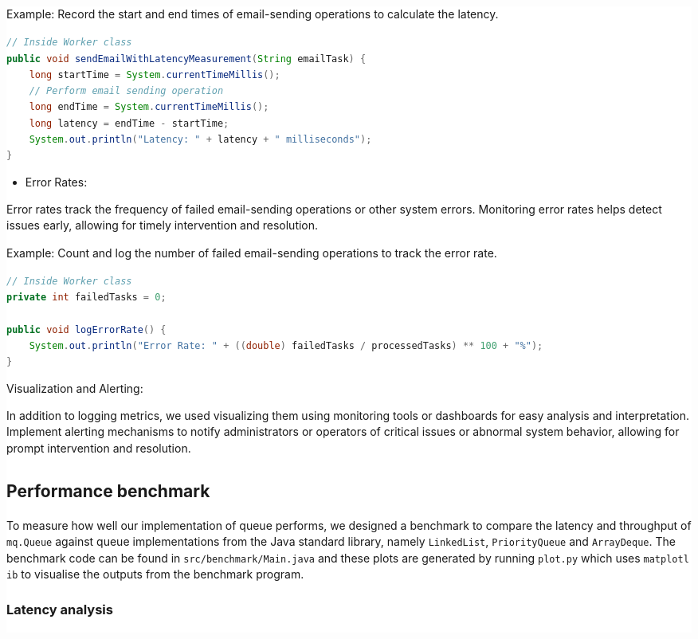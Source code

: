Example: Record the start and end times of email-sending operations to calculate the latency.
```java
// Inside Worker class
public void sendEmailWithLatencyMeasurement(String emailTask) {
    long startTime = System.currentTimeMillis();
    // Perform email sending operation
    long endTime = System.currentTimeMillis();
    long latency = endTime - startTime;
    System.out.println("Latency: " + latency + " milliseconds");
}
```

- Error Rates:

Error rates track the frequency of failed email-sending operations or other system errors.
Monitoring error rates helps detect issues early, allowing for timely intervention and resolution.

Example: Count and log the number of failed email-sending operations to track the error rate.

```java
// Inside Worker class
private int failedTasks = 0;

public void logErrorRate() {
    System.out.println("Error Rate: " + ((double) failedTasks / processedTasks) ** 100 + "%");
}
```

Visualization and Alerting:

In addition to logging metrics, we used visualizing them using monitoring tools or dashboards for easy analysis and interpretation.
Implement alerting mechanisms to notify administrators or operators of critical issues or abnormal system behavior, allowing for prompt intervention and resolution.

## Performance benchmark <a id="performance-benchmark"></a>

To measure how well our implementation of queue performs, we designed a benchmark to compare the latency and throughput of `mq.Queue` against queue implementations from the Java standard library, namely `LinkedList`, `PriorityQueue` and `ArrayDeque`. The benchmark code can be found in `src/benchmark/Main.java` and these plots are generated by running `plot.py` which uses `matplotlib` to visualise the outputs from the benchmark program.

### Latency analysis <a id="latency-analysis"></a>

<div align="center" style="display: flex;">